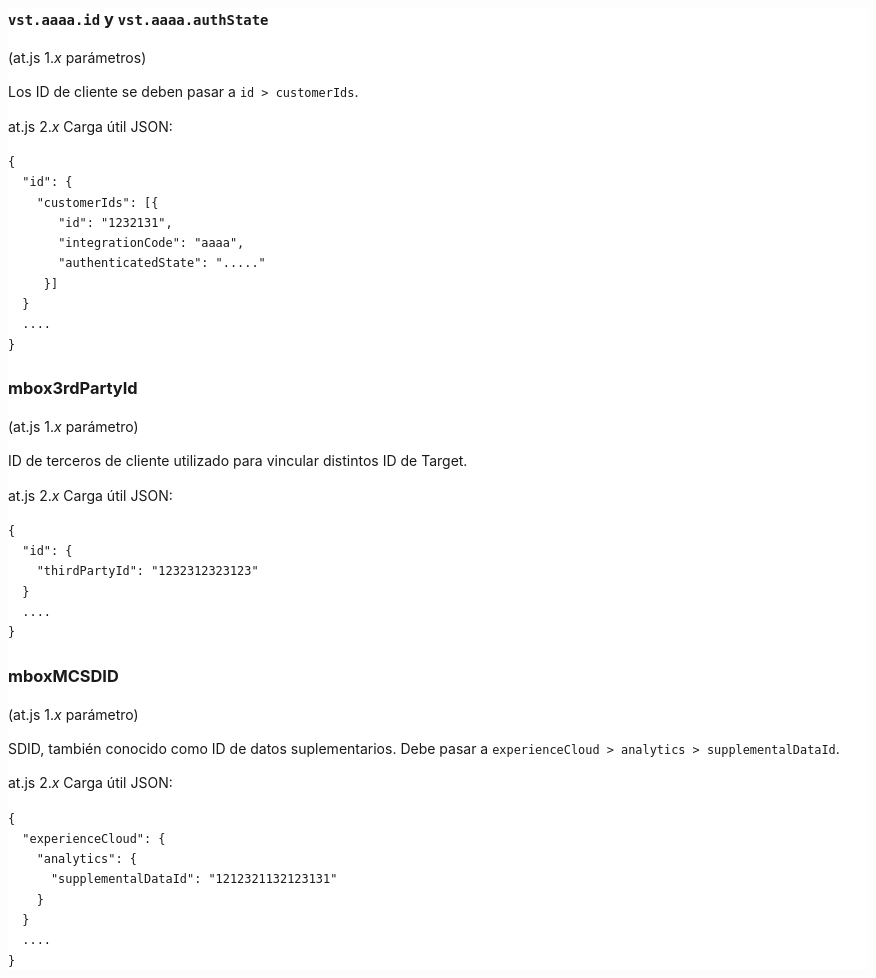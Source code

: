 ### `vst.aaaa.id` y `vst.aaaa.authState`

(at.js 1.*x* parámetros)

Los ID de cliente se deben pasar a `id > customerIds`.

at.js 2.*x*  Carga útil JSON:

```
{
  "id": {
    "customerIds": [{
       "id": "1232131",
       "integrationCode": "aaaa",
       "authenticatedState": "....."
     }]
  }
  ....
}
```

### mbox3rdPartyId

(at.js 1.*x* parámetro)

ID de terceros de cliente utilizado para vincular distintos ID de Target.

at.js 2.*x*  Carga útil JSON:

```
{
  "id": {
    "thirdPartyId": "1232312323123"
  }
  ....
}
```

### mboxMCSDID

(at.js 1.*x* parámetro)

SDID, también conocido como ID de datos suplementarios. Debe pasar a `experienceCloud > analytics > supplementalDataId`.

at.js 2.*x*  Carga útil JSON:

```
{
  "experienceCloud": {
    "analytics": {
      "supplementalDataId": "1212321132123131"
    }
  }
  ....
}
```
